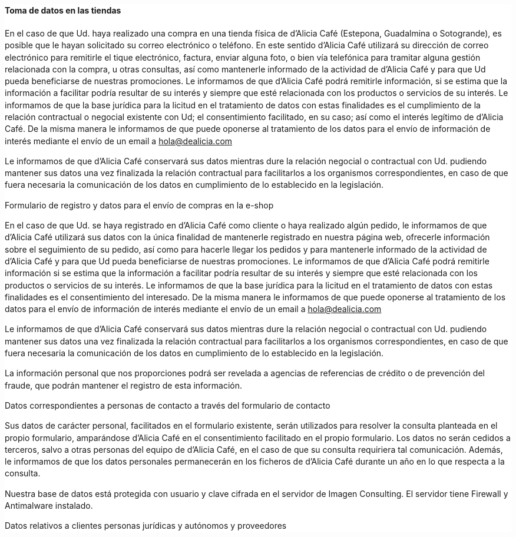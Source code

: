 #### Toma de datos en las tiendas

En el caso de que Ud. haya realizado una compra en una tienda física de d’Alicia Café (Estepona, Guadalmina o Sotogrande), es posible que le hayan solicitado su correo electrónico o teléfono. En este sentido d’Alicia Café utilizará su dirección de correo electrónico para remitirle el tique electrónico, factura, enviar alguna foto, o bien vía telefónica para tramitar alguna gestión relacionada con la compra, u otras consultas, así como mantenerle informado de la actividad de d’Alicia Café y para que Ud pueda beneficiarse de nuestras promociones. Le informamos de que d’Alicia Café podrá remitirle información, si se estima que la información a facilitar podría resultar de su interés y siempre que esté relacionada con los productos o servicios de su interés. Le informamos de que la base jurídica para la licitud en el tratamiento de datos con estas finalidades es el cumplimiento de la relación contractual o negocial existente con Ud; el consentimiento facilitado, en su caso;  así como el interés legítimo de d’Alicia Café. De la misma manera le informamos de que puede oponerse al tratamiento de los datos para el envío de información de interés mediante el envío de un email a hola@dealicia.com  

Le informamos de que d’Alicia Café conservará sus datos mientras dure la relación negocial o contractual con Ud. pudiendo mantener sus datos una vez finalizada la relación contractual para facilitarlos a los organismos correspondientes, en caso de que fuera necesaria la comunicación de los datos en cumplimiento de lo establecido en la legislación.

Formulario de registro y datos para el envío de compras en la e-shop

En el caso de que Ud. se haya registrado en d’Alicia Café como cliente o haya realizado algún pedido, le informamos de que d’Alicia Café utilizará sus datos con la única finalidad de mantenerle registrado en nuestra página web, ofrecerle información sobre el seguimiento de su pedido, así como para hacerle llegar los pedidos y para mantenerle informado de la actividad de d’Alicia Café y para que Ud pueda beneficiarse de nuestras promociones. Le informamos de que d’Alicia Café podrá remitirle información si se estima que la información a facilitar podría resultar de su interés y siempre que esté relacionada con los productos o servicios de su interés. Le informamos de que la base jurídica para la licitud en el tratamiento de datos con estas finalidades es el consentimiento del interesado. De la misma manera le informamos de que puede oponerse al tratamiento de los datos para el envío de información de interés mediante el envío de un email a hola@dealicia.com

Le informamos de que d’Alicia Café conservará sus datos mientras dure la relación negocial o contractual con Ud. pudiendo mantener sus datos una vez finalizada la relación contractual para facilitarlos a los organismos correspondientes, en caso de que fuera necesaria la comunicación de los datos en cumplimiento de lo establecido en la legislación.

La información personal que nos proporciones podrá ser revelada a agencias de referencias de crédito o de prevención del fraude, que podrán mantener el registro de esta información.

Datos correspondientes a personas de contacto a través del formulario de contacto

Sus datos de carácter personal, facilitados en el formulario existente, serán utilizados para resolver la consulta planteada en el propio formulario, amparándose d’Alicia Café en el consentimiento facilitado en el propio formulario. Los datos no serán cedidos a terceros, salvo a otras personas del equipo de d’Alicia Café, en el caso de que su consulta requiriera tal comunicación. Además, le informamos de que los datos personales permanecerán en los ficheros de d’Alicia Café durante un año en lo que respecta a la consulta.

Nuestra base de datos está protegida con usuario y clave cifrada en el servidor de Imagen Consulting. El servidor tiene Firewall y Antimalware instalado.

Datos relativos a clientes personas jurídicas y autónomos y proveedores

